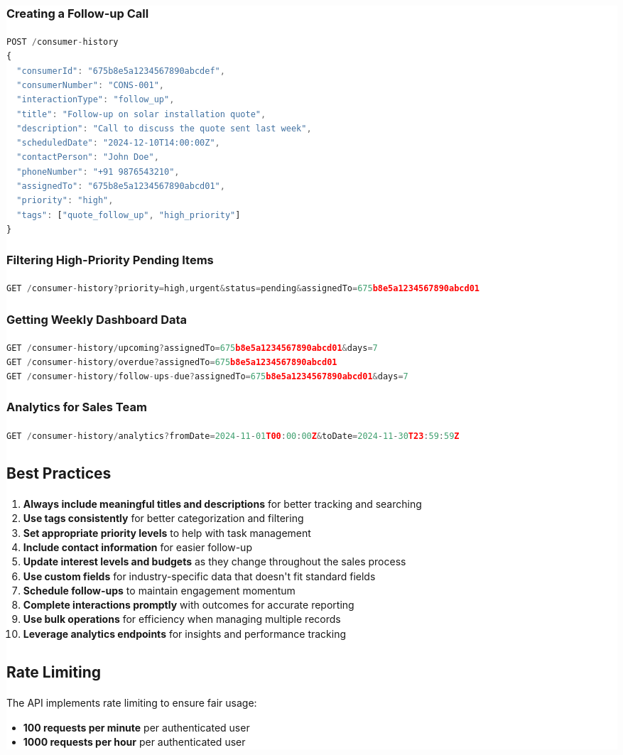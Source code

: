 ### Creating a Follow-up Call
```typescript
POST /consumer-history
{
  "consumerId": "675b8e5a1234567890abcdef",
  "consumerNumber": "CONS-001",
  "interactionType": "follow_up",
  "title": "Follow-up on solar installation quote",
  "description": "Call to discuss the quote sent last week",
  "scheduledDate": "2024-12-10T14:00:00Z",
  "contactPerson": "John Doe",
  "phoneNumber": "+91 9876543210",
  "assignedTo": "675b8e5a1234567890abcd01",
  "priority": "high",
  "tags": ["quote_follow_up", "high_priority"]
}
```

### Filtering High-Priority Pending Items
```typescript
GET /consumer-history?priority=high,urgent&status=pending&assignedTo=675b8e5a1234567890abcd01
```

### Getting Weekly Dashboard Data
```typescript
GET /consumer-history/upcoming?assignedTo=675b8e5a1234567890abcd01&days=7
GET /consumer-history/overdue?assignedTo=675b8e5a1234567890abcd01
GET /consumer-history/follow-ups-due?assignedTo=675b8e5a1234567890abcd01&days=7
```

### Analytics for Sales Team
```typescript
GET /consumer-history/analytics?fromDate=2024-11-01T00:00:00Z&toDate=2024-11-30T23:59:59Z
```

## Best Practices

1. **Always include meaningful titles and descriptions** for better tracking and searching
2. **Use tags consistently** for better categorization and filtering
3. **Set appropriate priority levels** to help with task management
4. **Include contact information** for easier follow-up
5. **Update interest levels and budgets** as they change throughout the sales process
6. **Use custom fields** for industry-specific data that doesn't fit standard fields
7. **Schedule follow-ups** to maintain engagement momentum
8. **Complete interactions promptly** with outcomes for accurate reporting
9. **Use bulk operations** for efficiency when managing multiple records
10. **Leverage analytics endpoints** for insights and performance tracking

## Rate Limiting

The API implements rate limiting to ensure fair usage:
- **100 requests per minute** per authenticated user
- **1000 requests per hour** per authenticated user
